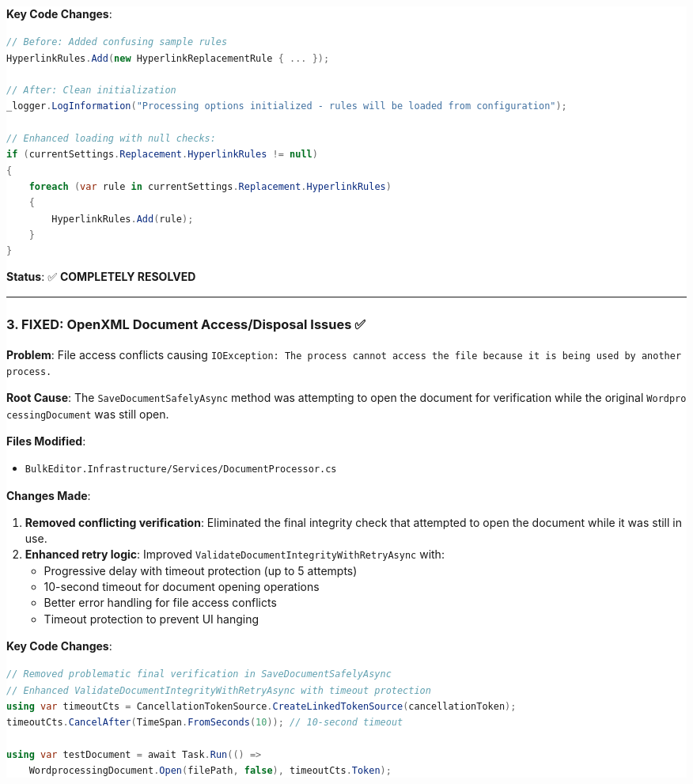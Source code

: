 **Key Code Changes**:

```csharp
// Before: Added confusing sample rules
HyperlinkRules.Add(new HyperlinkReplacementRule { ... });

// After: Clean initialization
_logger.LogInformation("Processing options initialized - rules will be loaded from configuration");

// Enhanced loading with null checks:
if (currentSettings.Replacement.HyperlinkRules != null)
{
    foreach (var rule in currentSettings.Replacement.HyperlinkRules)
    {
        HyperlinkRules.Add(rule);
    }
}
```

**Status**: ✅ **COMPLETELY RESOLVED**

---

### 3. **FIXED: OpenXML Document Access/Disposal Issues** ✅

**Problem**: File access conflicts causing `IOException: The process cannot access the file because it is being used by another process.`

**Root Cause**: The `SaveDocumentSafelyAsync` method was attempting to open the document for verification while the original `WordprocessingDocument` was still open.

**Files Modified**:

- `BulkEditor.Infrastructure/Services/DocumentProcessor.cs`

**Changes Made**:

1. **Removed conflicting verification**: Eliminated the final integrity check that attempted to open the document while it was still in use.
2. **Enhanced retry logic**: Improved `ValidateDocumentIntegrityWithRetryAsync` with:
   - Progressive delay with timeout protection (up to 5 attempts)
   - 10-second timeout for document opening operations
   - Better error handling for file access conflicts
   - Timeout protection to prevent UI hanging

**Key Code Changes**:

```csharp
// Removed problematic final verification in SaveDocumentSafelyAsync
// Enhanced ValidateDocumentIntegrityWithRetryAsync with timeout protection
using var timeoutCts = CancellationTokenSource.CreateLinkedTokenSource(cancellationToken);
timeoutCts.CancelAfter(TimeSpan.FromSeconds(10)); // 10-second timeout

using var testDocument = await Task.Run(() =>
    WordprocessingDocument.Open(filePath, false), timeoutCts.Token);
```
